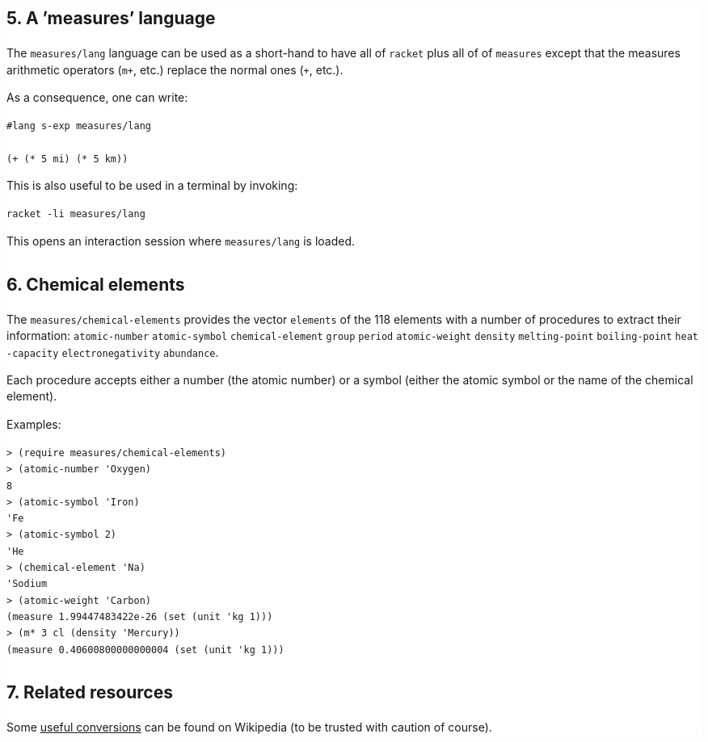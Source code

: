## 5. A ’measures’ language

The `measures/lang` language can be used as a short-hand to have all of
`racket` plus all of of `measures` except that the measures arithmetic
operators \(`m+`, etc.\) replace the normal ones \(`+`, etc.\).

As a consequence, one can write:

```racket
#lang s-exp measures/lang
                         
(+ (* 5 mi) (* 5 km))    
```

This is also useful to be used in a terminal by invoking:

```racket
racket -li measures/lang
```

This opens an interaction session where `measures/lang` is loaded.

## 6. Chemical elements

The `measures/chemical-elements` provides the vector `elements` of the
118 elements with a number of procedures to extract their information:
`atomic-number` `atomic-symbol` `chemical-element` `group` `period`
`atomic-weight` `density` `melting-point` `boiling-point`
`heat-capacity` `electronegativity` `abundance`.

Each procedure accepts either a number \(the atomic number\) or a symbol
\(either the atomic symbol or the name of the chemical element\).

Examples:

```racket
> (require measures/chemical-elements)          
> (atomic-number 'Oxygen)                       
8                                               
> (atomic-symbol 'Iron)                         
'Fe                                             
> (atomic-symbol 2)                             
'He                                             
> (chemical-element 'Na)                        
'Sodium                                         
> (atomic-weight 'Carbon)                       
(measure 1.99447483422e-26 (set (unit 'kg 1)))  
> (m* 3 cl (density 'Mercury))                  
(measure 0.40600800000000004 (set (unit 'kg 1)))
```

## 7. Related resources

Some [useful
conversions](http://en.wikipedia.org/wiki/Conversion_of_units) can be
found on Wikipedia \(to be trusted with caution of course\).
